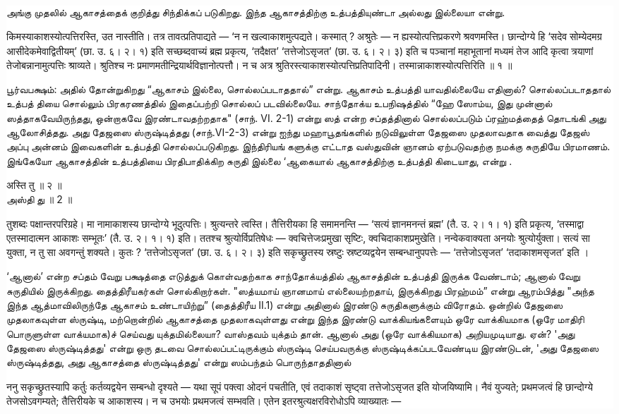 அங்கு முதலில் ஆகாசத்தைக் குறித்து சிந்திக்கப் படுகிறது. இந்த
ஆகாசத்திற்கு உத்பத்தியுண்டா அல்லது இல்லையா என்று.

किमस्याकाशस्योत्पत्तिरस्ति, उत नास्तीति। तत्र तावत्प्रतिपाद्यते — ‘न न
खल्वाकाशमुत्पद्यते। कस्मात् ? अश्रुतेः — न ह्यस्योत्पत्तिप्रकरणे
श्रवणमस्ति। छान्दोग्ये हि ‘सदेव सोम्येदमग्र आसीदेकमेवाद्वितीयम्’ (छा.
उ. ६। २। १) इति सच्छब्दवाच्यं ब्रह्म प्रकृत्य, ‘तदैक्षत’
‘तत्तेजोऽसृजत’ (छा. उ. ६। २। ३) इति च पञ्चानां महाभूतानां मध्यमं तेज
आदि कृत्वा त्रयाणां तेजोबन्नानामुत्पत्तिः श्राव्यते। श्रुतिश्च नः
प्रमाणमतीन्द्रियार्थविज्ञानोत्पत्तौ। न च अत्र
श्रुतिरस्त्याकाशस्योत्पत्तिप्रतिपादिनी। तस्मान्नाकाशस्योत्पत्तिरिति ॥ १
॥

பூர்வபக்ஷம்: அதில் தோன்றுகிறது “ஆகாசம் இல்லை, சொல்லப்படாததால்” என்று.
ஆகாசம் உத்பத்தி யாவதில்லையே எதினால்? சொல்லப்படாததால் உத்பத் தியை
சொல்லும் பிரகரணத்தில் இதைப்பற்றி சொல்லப் படவில்லையே. சாந்தோக்ய
உபநிஷத்தில் “ஹே ஸோம்ய, இது முன்னால் ஸத்தாகவேயிருந்தது, ஒன்றாகவே
இரண்டாவதற்றதாக" (சாந். VI. 2-1) என்று ஸத் என்ற சப்தத்தினால் சொல்லப்படும்
ப்ரஹ்மத்தைத் தொடங்கி அது ஆலோசித்தது. அது தேஜஸை ஸ்ருஷ்டித்தது
(சாந்.VI-2-3) என்று ஐந்து மஹாபூதங்களில் நடுவிலுள்ள தேஜஸை முதலாவதாக
வைத்து தேஜஸ் அப்பு அன்னம் இவைகளின் உத்பத்தி சொல்லப்படுகிறது. இந்திரியங்
களுக்கு எட்டாத வஸ்துவின் ஞானம் ஏற்படுவதற்கு நமக்கு சுருதியே பிரமாணம்.
இங்கேயோ ஆகாசத்தின் உத்பத்தியை பிரதிபாதிக்கிற சுருதி இல்லை ‘ஆகையால்
ஆகாசத்திற்கு உத்பத்தி கிடையாது, என்று .

अस्ति तु ॥ २ ॥  
அஸ்தி து ॥ 2 ॥

तुशब्दः पक्षान्तरपरिग्रहे। मा नामाकाशस्य छान्दोग्ये भूदुत्पत्तिः।
श्रुत्यन्तरे त्वस्ति। तैत्तिरीयका हि समामनन्ति — ‘सत्यं ज्ञानमनन्तं
ब्रह्म’ (तै. उ. २। १। १) इति प्रकृत्य, ‘तस्माद्वा एतस्मादात्मन आकाशः
सम्भूतः’ (तै. उ. २। १। १) इति। ततश्च श्रुत्योर्विप्रतिषेधः —
क्वचित्तेजःप्रमुखा सृष्टिः, क्वचिदाकाशप्रमुखेति। नन्वेकवाक्यता अनयोः
श्रुत्योर्युक्ता। सत्यं सा युक्ता, न तु सा अवगन्तुं शक्यते। कुतः ?
‘तत्तेजोऽसृजत’ (छा. उ. ६। २। ३) इति सकृच्छ्रुतस्य स्रष्टुः
स्रष्टव्यद्वयेन सम्बन्धानुपपत्तेः — ‘तत्तेजोऽसृजत’ ‘तदाकाशमसृजत’ इति ।

‘ஆனால்’ என்ற சப்தம் வேறு பக்ஷத்தை எடுத்துக் கொள்வதற்காக சாந்தோக்யத்தில்
ஆகாசத்தின் உத்பத்தி இருக்க வேண்டாம்; ஆனால் வேறு சுருதியில் இருக்கிறது.
தைத்திரீயகர்கள் சொல்கிறார்கள். "ஸத்யமாய் ஞானமாய் எல்லையற்றதாய்,
இருக்கிறது பிரஹ்மம்” என்று ஆரம்பித்து "அந்த இந்த ஆத்மாவிலிருந்தே ஆகாசம்
உண்டாயிற்று” (தைத்திரீய II.1) என்று அதினால் இரண்டு சுருதிகளுக்கும்
விரோதம். ஒன்றில் தேஜஸை முதலாகவுள்ள ஸ்ருஷ்டி, மற்றொன்றில் ஆகாசத்தை
முதலாகவுள்ளது என்று இந்த இரண்டு வாக்கியங்களையும் ஒரே வாக்கியமாக (ஒரே
மாதிரி பொருளுள்ள வாக்யமாக)ச் செய்வது யுக்தமில்லையா? வாஸ்தவம் யுக்தம்
தான். ஆனால் அது (ஒரே வாக்கியமாக) அறியமுடியாது. ஏன்? 'அது தேஜஸை
ஸ்ருஷ்டித்தது' என்று ஒரு தடவை சொல்லப்பட்டிருக்கும் ஸ்ருஷ்டி செய்பவருக்கு
ஸ்ருஷ்டிக்கப்படவேண்டிய இரண்டுடன், 'அது தேஜஸை ஸ்ருஷ்டித்தது, அது ஆகாசத்தை
ஸ்ருஷ்டித்தது' என்று ஸம்பந்தம் பொருந்தாததினால்

ननु सकृच्छ्रुतस्यापि कर्तुः कर्तव्यद्वयेन सम्बन्धो दृश्यते — यथा सूपं
पक्त्वा ओदनं पचतीति, एवं तदाकाशं सृष्ट्वा तत्तेजोऽसृजत इति योजयिष्यामि।
नैवं युज्यते; प्रथमजत्वं हि छान्दोग्ये तेजसोऽवगम्यते; तैत्तिरीयके च
आकाशस्य। न च उभयोः प्रथमजत्वं सम्भवति। एतेन इतरश्रुत्यक्षरविरोधोऽपि
व्याख्यातः —
